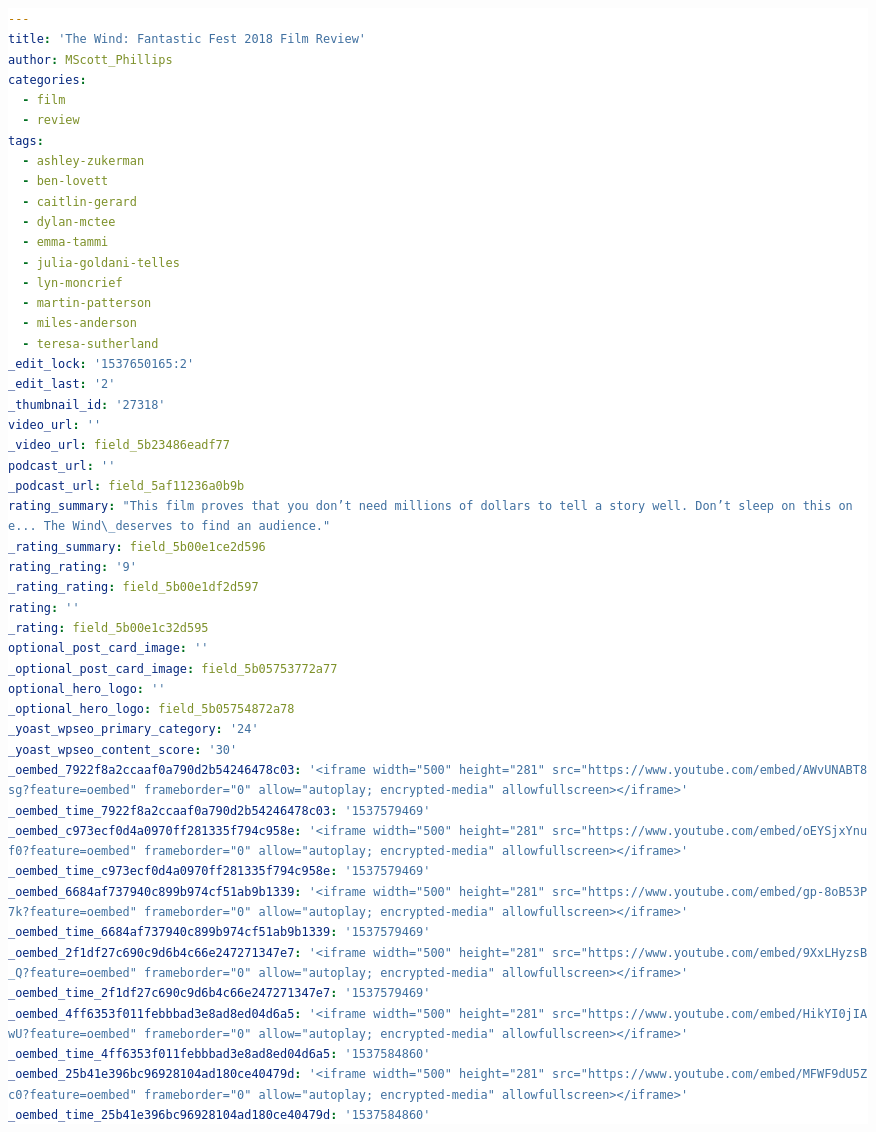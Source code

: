 ```yaml
---
title: 'The Wind: Fantastic Fest 2018 Film Review'
author: MScott_Phillips
categories:
  - film
  - review
tags:
  - ashley-zukerman
  - ben-lovett
  - caitlin-gerard
  - dylan-mctee
  - emma-tammi
  - julia-goldani-telles
  - lyn-moncrief
  - martin-patterson
  - miles-anderson
  - teresa-sutherland
_edit_lock: '1537650165:2'
_edit_last: '2'
_thumbnail_id: '27318'
video_url: ''
_video_url: field_5b23486eadf77
podcast_url: ''
_podcast_url: field_5af11236a0b9b
rating_summary: "This film proves that you don’t need millions of dollars to tell a story well. Don’t sleep on this one... The Wind\_deserves to find an audience."
_rating_summary: field_5b00e1ce2d596
rating_rating: '9'
_rating_rating: field_5b00e1df2d597
rating: ''
_rating: field_5b00e1c32d595
optional_post_card_image: ''
_optional_post_card_image: field_5b05753772a77
optional_hero_logo: ''
_optional_hero_logo: field_5b05754872a78
_yoast_wpseo_primary_category: '24'
_yoast_wpseo_content_score: '30'
_oembed_7922f8a2ccaaf0a790d2b54246478c03: '<iframe width="500" height="281" src="https://www.youtube.com/embed/AWvUNABT8sg?feature=oembed" frameborder="0" allow="autoplay; encrypted-media" allowfullscreen></iframe>'
_oembed_time_7922f8a2ccaaf0a790d2b54246478c03: '1537579469'
_oembed_c973ecf0d4a0970ff281335f794c958e: '<iframe width="500" height="281" src="https://www.youtube.com/embed/oEYSjxYnuf0?feature=oembed" frameborder="0" allow="autoplay; encrypted-media" allowfullscreen></iframe>'
_oembed_time_c973ecf0d4a0970ff281335f794c958e: '1537579469'
_oembed_6684af737940c899b974cf51ab9b1339: '<iframe width="500" height="281" src="https://www.youtube.com/embed/gp-8oB53P7k?feature=oembed" frameborder="0" allow="autoplay; encrypted-media" allowfullscreen></iframe>'
_oembed_time_6684af737940c899b974cf51ab9b1339: '1537579469'
_oembed_2f1df27c690c9d6b4c66e247271347e7: '<iframe width="500" height="281" src="https://www.youtube.com/embed/9XxLHyzsB_Q?feature=oembed" frameborder="0" allow="autoplay; encrypted-media" allowfullscreen></iframe>'
_oembed_time_2f1df27c690c9d6b4c66e247271347e7: '1537579469'
_oembed_4ff6353f011febbbad3e8ad8ed04d6a5: '<iframe width="500" height="281" src="https://www.youtube.com/embed/HikYI0jIAwU?feature=oembed" frameborder="0" allow="autoplay; encrypted-media" allowfullscreen></iframe>'
_oembed_time_4ff6353f011febbbad3e8ad8ed04d6a5: '1537584860'
_oembed_25b41e396bc96928104ad180ce40479d: '<iframe width="500" height="281" src="https://www.youtube.com/embed/MFWF9dU5Zc0?feature=oembed" frameborder="0" allow="autoplay; encrypted-media" allowfullscreen></iframe>'
_oembed_time_25b41e396bc96928104ad180ce40479d: '1537584860'
```